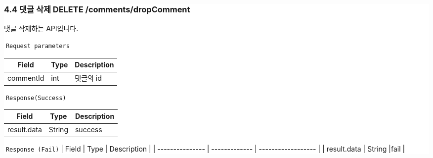



### 4.4 댓글 삭제 DELETE /comments/dropComment

댓글 삭제하는 API입니다.

​	`Request parameters`

| Field    | Type   | Description |
| -------- | ------ | ----------- |
| commentId | int | 댓글의 id      |

​	`Response(Success)`

| Field           | Type          | Description        |
| --------------- | ------------- | ------------------ |
| result.data             | String        |success|

​	`Response (Fail)`
| Field           | Type          | Description        |
| --------------- | ------------- | ------------------ |
| result.data             | String        |fail |
